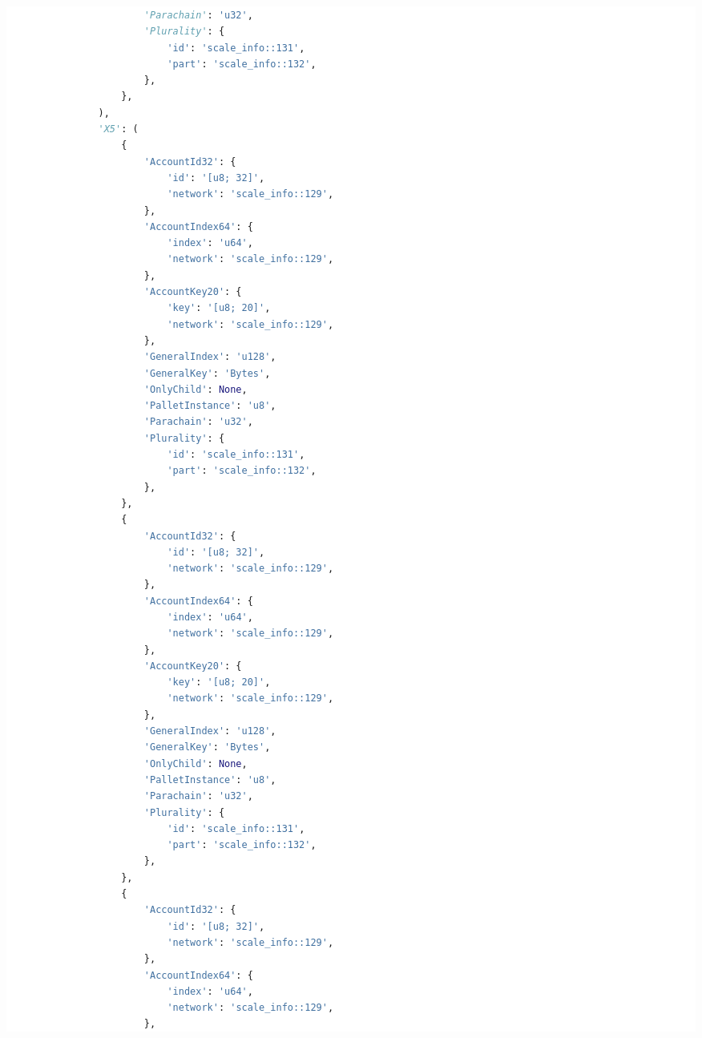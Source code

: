 ```python
                        'Parachain': 'u32',
                        'Plurality': {
                            'id': 'scale_info::131',
                            'part': 'scale_info::132',
                        },
                    },
                ),
                'X5': (
                    {
                        'AccountId32': {
                            'id': '[u8; 32]',
                            'network': 'scale_info::129',
                        },
                        'AccountIndex64': {
                            'index': 'u64',
                            'network': 'scale_info::129',
                        },
                        'AccountKey20': {
                            'key': '[u8; 20]',
                            'network': 'scale_info::129',
                        },
                        'GeneralIndex': 'u128',
                        'GeneralKey': 'Bytes',
                        'OnlyChild': None,
                        'PalletInstance': 'u8',
                        'Parachain': 'u32',
                        'Plurality': {
                            'id': 'scale_info::131',
                            'part': 'scale_info::132',
                        },
                    },
                    {
                        'AccountId32': {
                            'id': '[u8; 32]',
                            'network': 'scale_info::129',
                        },
                        'AccountIndex64': {
                            'index': 'u64',
                            'network': 'scale_info::129',
                        },
                        'AccountKey20': {
                            'key': '[u8; 20]',
                            'network': 'scale_info::129',
                        },
                        'GeneralIndex': 'u128',
                        'GeneralKey': 'Bytes',
                        'OnlyChild': None,
                        'PalletInstance': 'u8',
                        'Parachain': 'u32',
                        'Plurality': {
                            'id': 'scale_info::131',
                            'part': 'scale_info::132',
                        },
                    },
                    {
                        'AccountId32': {
                            'id': '[u8; 32]',
                            'network': 'scale_info::129',
                        },
                        'AccountIndex64': {
                            'index': 'u64',
                            'network': 'scale_info::129',
                        },
```